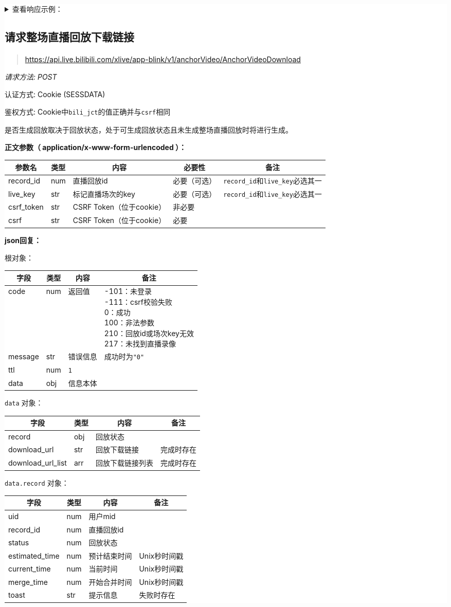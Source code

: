 <details><summary>查看响应示例：</summary></details>

## 请求整场直播回放下载链接

> https://api.live.bilibili.com/xlive/app-blink/v1/anchorVideo/AnchorVideoDownload

*请求方法: POST*

认证方式: Cookie (SESSDATA)

鉴权方式: Cookie中`bili_jct`的值正确并与`csrf`相同

是否生成回放取决于回放状态，处于可生成回放状态且未生成整场直播回放时将进行生成。

**正文参数（ application/x-www-form-urlencoded ）：**

| 参数名 | 类型 | 内容 | 必要性 | 备注 |
| ----- | --- | ---- | ----- | --- |
| record_id | num | 直播回放id | 必要（可选） | `record_id`和`live_key`必选其一 |
| live_key | str | 标记直播场次的key | 必要（可选） | `record_id`和`live_key`必选其一 |
| csrf_token | str | CSRF Token（位于cookie） | 非必要 |  |
| csrf | str | CSRF Token（位于cookie） | 必要 |  |

**json回复：**

根对象：

| 字段 | 类型 | 内容 | 备注 |
| --- | --- | --- | --- |
| code | num | 返回值 | -101：未登录<br />-111：csrf校验失败<br />0：成功<br />100：非法参数<br />210：回放id或场次key无效<br />217：未找到直播录像 |
| message | str | 错误信息 | 成功时为`"0"` |
| ttl | num | `1` |  |
| data | obj | 信息本体 |  |

`data` 对象：

| 字段 | 类型 | 内容 | 备注 |
| --- | --- | --- | --- |
| record | obj | 回放状态 |  |
| download_url | str | 回放下载链接 | 完成时存在 |
| download_url_list | arr | 回放下载链接列表 | 完成时存在 |

`data.record` 对象：

| 字段 | 类型 | 内容 | 备注 |
| --- | --- | --- | --- |
| uid | num | 用户mid |  |
| record_id | num | 直播回放id |  |
| status | num | 回放状态 |  |
| estimated_time | num | 预计结束时间 | Unix秒时间戳 |
| current_time | num | 当前时间 | Unix秒时间戳 |
| merge_time | num | 开始合并时间 | Unix秒时间戳 |
| toast | str | 提示信息 | 失败时存在 |
